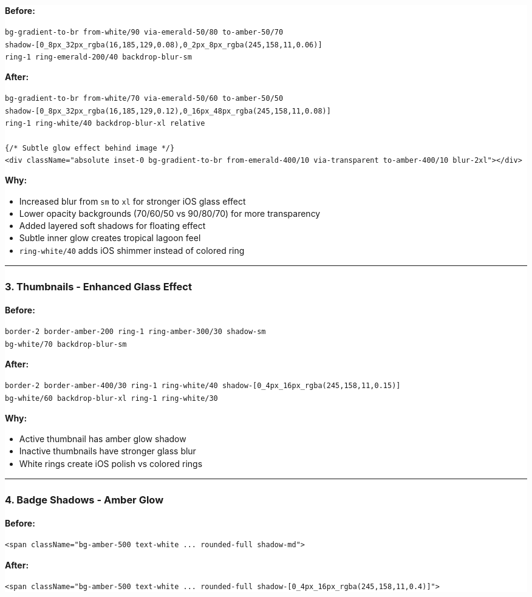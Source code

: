 **Before:**
```tsx
bg-gradient-to-br from-white/90 via-emerald-50/80 to-amber-50/70
shadow-[0_8px_32px_rgba(16,185,129,0.08),0_2px_8px_rgba(245,158,11,0.06)]
ring-1 ring-emerald-200/40 backdrop-blur-sm
```

**After:**
```tsx
bg-gradient-to-br from-white/70 via-emerald-50/60 to-amber-50/50
shadow-[0_8px_32px_rgba(16,185,129,0.12),0_16px_48px_rgba(245,158,11,0.08)]
ring-1 ring-white/40 backdrop-blur-xl relative

{/* Subtle glow effect behind image */}
<div className="absolute inset-0 bg-gradient-to-br from-emerald-400/10 via-transparent to-amber-400/10 blur-2xl"></div>
```

**Why:**
- Increased blur from `sm` to `xl` for stronger iOS glass effect
- Lower opacity backgrounds (70/60/50 vs 90/80/70) for more transparency
- Added layered soft shadows for floating effect
- Subtle inner glow creates tropical lagoon feel
- `ring-white/40` adds iOS shimmer instead of colored ring

---

### 3. Thumbnails - Enhanced Glass Effect

**Before:**
```tsx
border-2 border-amber-200 ring-1 ring-amber-300/30 shadow-sm
bg-white/70 backdrop-blur-sm
```

**After:**
```tsx
border-2 border-amber-400/30 ring-1 ring-white/40 shadow-[0_4px_16px_rgba(245,158,11,0.15)]
bg-white/60 backdrop-blur-xl ring-1 ring-white/30
```

**Why:**
- Active thumbnail has amber glow shadow
- Inactive thumbnails have stronger glass blur
- White rings create iOS polish vs colored rings

---

### 4. Badge Shadows - Amber Glow

**Before:**
```tsx
<span className="bg-amber-500 text-white ... rounded-full shadow-md">
```

**After:**
```tsx
<span className="bg-amber-500 text-white ... rounded-full shadow-[0_4px_16px_rgba(245,158,11,0.4)]">
```
